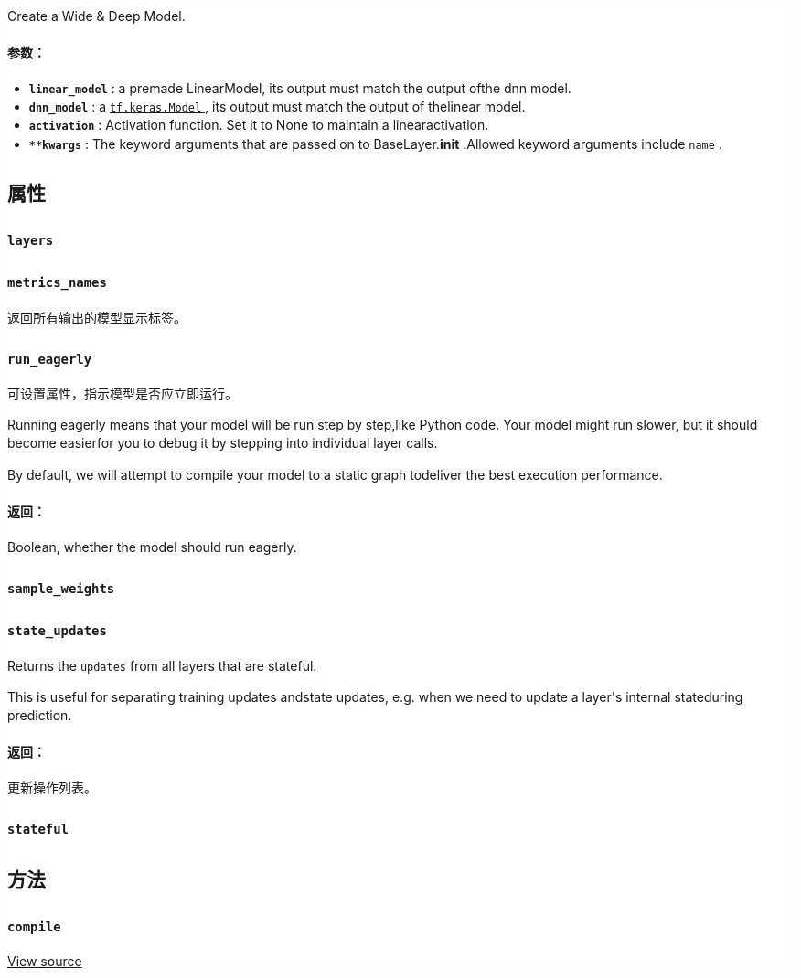 Create a Wide &amp; Deep Model.

#### 参数：
- **`linear_model`** : a premade LinearModel, its output must match the output ofthe dnn model.
- **`dnn_model`** : a [ `tf.keras.Model` ](https://tensorflow.google.cn/api_docs/python/tf/keras/Model), its output must match the output of thelinear model.
- **`activation`** : Activation function. Set it to None to maintain a linearactivation.
- **`**kwargs`** : The keyword arguments that are passed on to BaseLayer.**init** .Allowed keyword arguments include  `name` .


## 属性


###  `layers` 


###  `metrics_names` 
返回所有输出的模型显示标签。

###  `run_eagerly` 
可设置属性，指示模型是否应立即运行。

Running eagerly means that your model will be run step by step,like Python code. Your model might run slower, but it should become easierfor you to debug it by stepping into individual layer calls.

By default, we will attempt to compile your model to a static graph todeliver the best execution performance.

#### 返回：
Boolean, whether the model should run eagerly.

###  `sample_weights` 


###  `state_updates` 
Returns the  `updates`  from all layers that are stateful.

This is useful for separating training updates andstate updates, e.g. when we need to update a layer's internal stateduring prediction.

#### 返回：
更新操作列表。

###  `stateful` 


## 方法


###  `compile` 
[View source](https://github.com/tensorflow/tensorflow/blob/r2.0/tensorflow/python/keras/engine/training.py#L183-L400)
